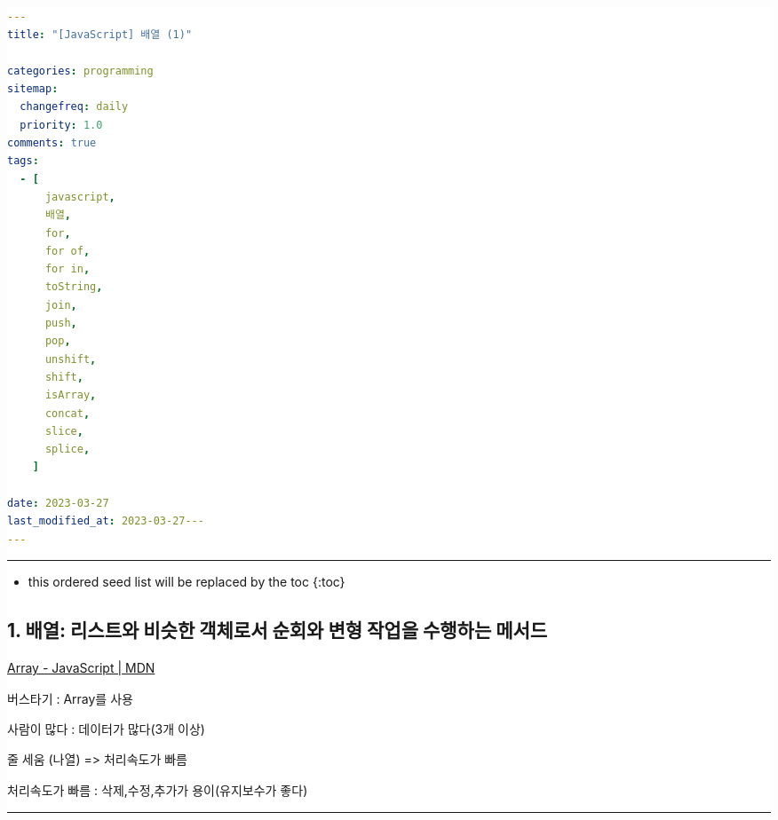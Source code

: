 ```yaml
---
title: "[JavaScript] 배열 (1)"

categories: programming
sitemap:
  changefreq: daily
  priority: 1.0
comments: true
tags:
  - [
      javascript,
      배열,
      for,
      for of,
      for in,
      toString,
      join,
      push,
      pop,
      unshift,
      shift,
      isArray,
      concat,
      slice,
      splice,
    ]

date: 2023-03-27
last_modified_at: 2023-03-27---
---
```


---


* this ordered seed list will be replaced by the toc 
{:toc}

## 1. 배열: 리스트와 비슷한 객체로서 순회와 변형 작업을 수행하는 메서드

[Array - JavaScript | MDN](https://developer.mozilla.org/ko/docs/Web/JavaScript/Reference/Global_Objects/Array)

버스타기 : Array를 사용

사람이 많다 : 데이터가 많다(3개 이상)

줄 세움 (나열) => 처리속도가 빠름

처리속도가 빠름 : 삭제,수정,추가가 용이(유지보수가 좋다)

---
